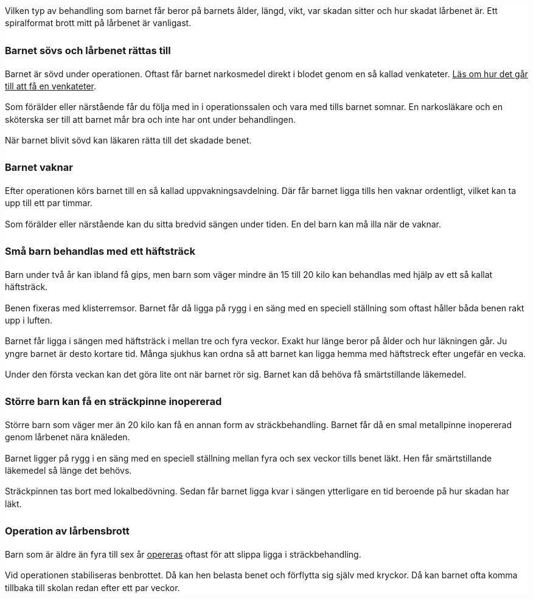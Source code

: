 Vilken typ av behandling som barnet får beror på barnets ålder, längd, vikt, var skadan sitter och hur skadat lårbenet är. Ett spiralformat brott mitt på lårbenet är vanligast.

### **Barnet sövs och lårbenet rättas till**

Barnet är sövd under operationen. Oftast får barnet narkosmedel direkt i blodet genom en så kallad venkateter. [Läs om hur det går till att få en venkateter](https://www.1177.se/undersokning-behandling/innan-en-behandling-eller-undersokning/venkateter-i-armen-eller-handen/).

Som förälder eller närstående får du följa med in i operationssalen och vara med tills barnet somnar. En narkosläkare och en sköterska ser till att barnet mår bra och inte har ont under behandlingen.

När barnet blivit sövd kan läkaren rätta till det skadade benet.

### **Barnet vaknar**

Efter operationen körs barnet till en så kallad uppvakningsavdelning. Där får barnet ligga tills hen vaknar ordentligt, vilket kan ta upp till ett par timmar.

Som förälder eller närstående kan du sitta bredvid sängen under tiden. En del barn kan må illa när de vaknar.

### **Små barn behandlas med ett häftsträck**

Barn under två år kan ibland få gips, men barn som väger mindre än 15 till 20 kilo kan behandlas med hjälp av ett så kallat häftsträck.

Benen fixeras med klisterremsor. Barnet får då ligga på rygg i en säng med en speciell ställning som oftast håller båda benen rakt upp i luften.

Barnet får ligga i sängen med häftsträck i mellan tre och fyra veckor. Exakt hur länge beror på ålder och hur läkningen går. Ju yngre barnet är desto kortare tid. Många sjukhus kan ordna så att barnet kan ligga hemma med häftstreck efter ungefär en vecka.

Under den första veckan kan det göra lite ont när barnet rör sig. Barnet kan då behöva få smärtstillande läkemedel.

### **Större barn kan få en sträckpinne inopererad**

Större barn som väger mer än 20 kilo kan få en annan form av sträckbehandling. Barnet får då en smal metallpinne inopererad genom lårbenet nära knäleden.

Barnet ligger på rygg i en säng med en speciell ställning mellan fyra och sex veckor tills benet läkt. Hen får smärtstillande läkemedel så länge det behövs.

Sträckpinnen tas bort med lokalbedövning. Sedan får barnet ligga kvar i sängen ytterligare en tid beroende på hur skadan har läkt.

### **Operation av lårbensbrott**

Barn som är äldre än fyra till sex år [opereras](https://www.1177.se/undersokning-behandling/operationer/fore-och-efter-operation/nar-barn-ska-opereras/) oftast för att slippa ligga i sträckbehandling.

Vid operationen stabiliseras benbrottet. Då kan hen belasta benet och förflytta sig själv med kryckor. Då kan barnet ofta komma tillbaka till skolan redan efter ett par veckor.
